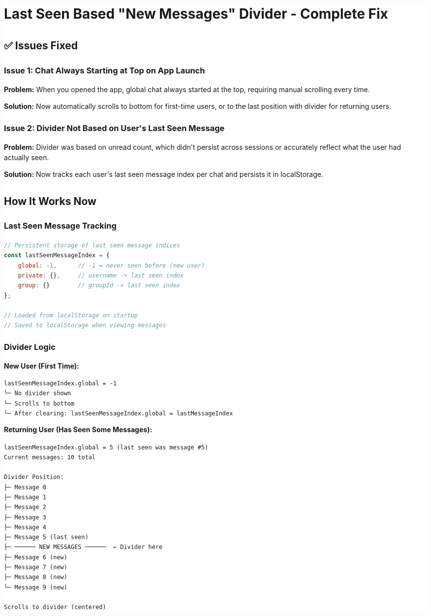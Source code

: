 # Last Seen Based "New Messages" Divider - Complete Fix

## ✅ Issues Fixed

### Issue 1: Chat Always Starting at Top on App Launch
**Problem:** When you opened the app, global chat always started at the top, requiring manual scrolling every time.

**Solution:** Now automatically scrolls to bottom for first-time users, or to the last position with divider for returning users.

### Issue 2: Divider Not Based on User's Last Seen Message
**Problem:** Divider was based on unread count, which didn't persist across sessions or accurately reflect what the user had actually seen.

**Solution:** Now tracks each user's last seen message index per chat and persists it in localStorage.

## How It Works Now

### Last Seen Message Tracking

```javascript
// Persistent storage of last seen message indices
const lastSeenMessageIndex = {
    global: -1,      // -1 = never seen before (new user)
    private: {},     // username -> last seen index
    group: {}        // groupId -> last seen index
};

// Loaded from localStorage on startup
// Saved to localStorage when viewing messages
```

### Divider Logic

**New User (First Time):**
```
lastSeenMessageIndex.global = -1
└─ No divider shown
└─ Scrolls to bottom
└─ After clearing: lastSeenMessageIndex.global = lastMessageIndex
```

**Returning User (Has Seen Some Messages):**
```
lastSeenMessageIndex.global = 5 (last seen was message #5)
Current messages: 10 total

Divider Position:
├─ Message 0
├─ Message 1
├─ Message 2
├─ Message 3
├─ Message 4
├─ Message 5 (last seen)
├─ ────── NEW MESSAGES ──────  ← Divider here
├─ Message 6 (new)
├─ Message 7 (new)
├─ Message 8 (new)
└─ Message 9 (new)

Scrolls to divider (centered)
```